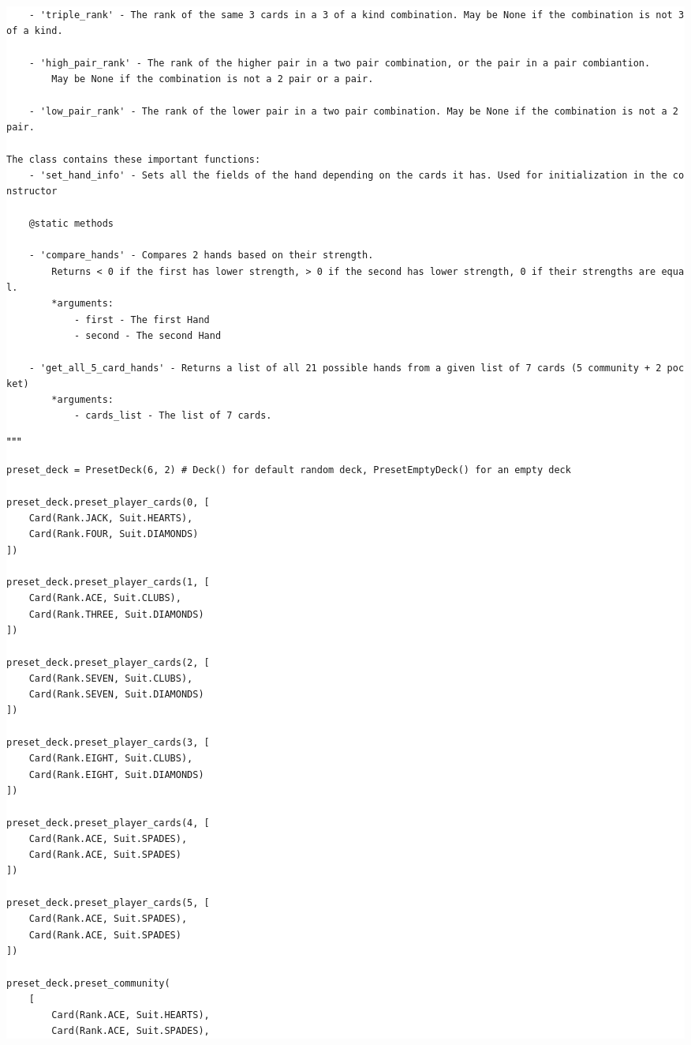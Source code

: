         - 'triple_rank' - The rank of the same 3 cards in a 3 of a kind combination. May be None if the combination is not 3 of a kind.
        
        - 'high_pair_rank' - The rank of the higher pair in a two pair combination, or the pair in a pair combiantion. 
            May be None if the combination is not a 2 pair or a pair.
        
        - 'low_pair_rank' - The rank of the lower pair in a two pair combination. May be None if the combination is not a 2 pair.
        
    The class contains these important functions:
        - 'set_hand_info' - Sets all the fields of the hand depending on the cards it has. Used for initialization in the constructor
        
        @static methods
        
        - 'compare_hands' - Compares 2 hands based on their strength. 
            Returns < 0 if the first has lower strength, > 0 if the second has lower strength, 0 if their strengths are equal.
            *arguments:
                - first - The first Hand
                - second - The second Hand
                
        - 'get_all_5_card_hands' - Returns a list of all 21 possible hands from a given list of 7 cards (5 community + 2 pocket)
            *arguments:
                - cards_list - The list of 7 cards.    
"""

```
preset_deck = PresetDeck(6, 2) # Deck() for default random deck, PresetEmptyDeck() for an empty deck

preset_deck.preset_player_cards(0, [
    Card(Rank.JACK, Suit.HEARTS),
    Card(Rank.FOUR, Suit.DIAMONDS)
])

preset_deck.preset_player_cards(1, [
    Card(Rank.ACE, Suit.CLUBS),
    Card(Rank.THREE, Suit.DIAMONDS)
])

preset_deck.preset_player_cards(2, [
    Card(Rank.SEVEN, Suit.CLUBS),
    Card(Rank.SEVEN, Suit.DIAMONDS)
])

preset_deck.preset_player_cards(3, [
    Card(Rank.EIGHT, Suit.CLUBS),
    Card(Rank.EIGHT, Suit.DIAMONDS)
])

preset_deck.preset_player_cards(4, [
    Card(Rank.ACE, Suit.SPADES),
    Card(Rank.ACE, Suit.SPADES)
])

preset_deck.preset_player_cards(5, [
    Card(Rank.ACE, Suit.SPADES),
    Card(Rank.ACE, Suit.SPADES)
])

preset_deck.preset_community(
    [
        Card(Rank.ACE, Suit.HEARTS),
        Card(Rank.ACE, Suit.SPADES),
```